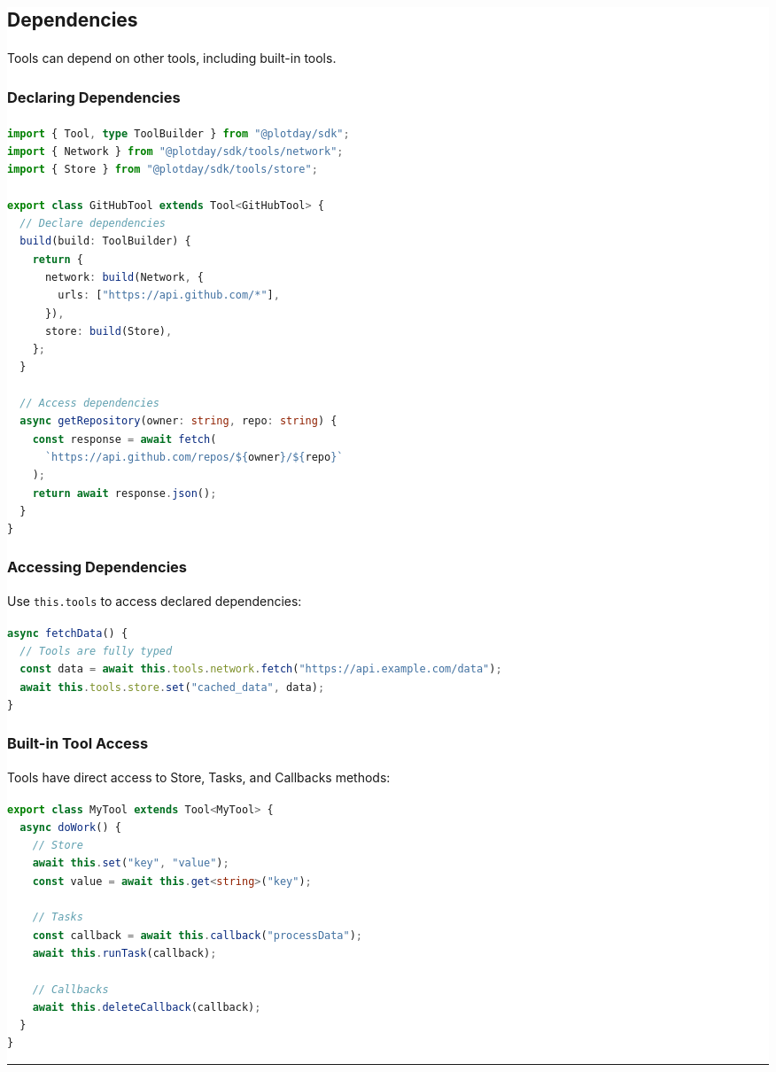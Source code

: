 
## Dependencies

Tools can depend on other tools, including built-in tools.

### Declaring Dependencies

```typescript
import { Tool, type ToolBuilder } from "@plotday/sdk";
import { Network } from "@plotday/sdk/tools/network";
import { Store } from "@plotday/sdk/tools/store";

export class GitHubTool extends Tool<GitHubTool> {
  // Declare dependencies
  build(build: ToolBuilder) {
    return {
      network: build(Network, {
        urls: ["https://api.github.com/*"],
      }),
      store: build(Store),
    };
  }

  // Access dependencies
  async getRepository(owner: string, repo: string) {
    const response = await fetch(
      `https://api.github.com/repos/${owner}/${repo}`
    );
    return await response.json();
  }
}
```

### Accessing Dependencies

Use `this.tools` to access declared dependencies:

```typescript
async fetchData() {
  // Tools are fully typed
  const data = await this.tools.network.fetch("https://api.example.com/data");
  await this.tools.store.set("cached_data", data);
}
```

### Built-in Tool Access

Tools have direct access to Store, Tasks, and Callbacks methods:

```typescript
export class MyTool extends Tool<MyTool> {
  async doWork() {
    // Store
    await this.set("key", "value");
    const value = await this.get<string>("key");

    // Tasks
    const callback = await this.callback("processData");
    await this.runTask(callback);

    // Callbacks
    await this.deleteCallback(callback);
  }
}
```

---